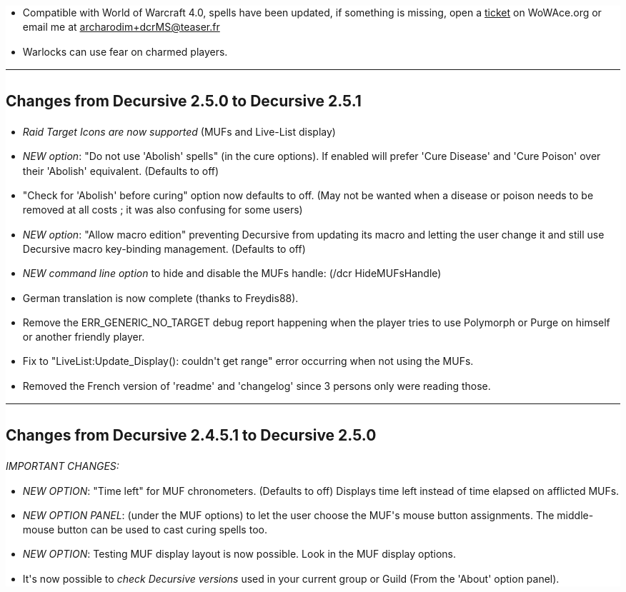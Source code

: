 - Compatible with World of Warcraft 4.0, spells have been updated, if
  something is missing, open a [ticket][ticket] on WoWAce.org or email me at
  <archarodim+dcrMS@teaser.fr>

- Warlocks can use fear on charmed players.

----------------------------------

Changes from Decursive 2.5.0 to Decursive 2.5.1
-----------------------------------------------

- *Raid Target Icons are now supported* (MUFs and Live-List display)

- *NEW option*: "Do not use 'Abolish' spells" (in the cure options). If enabled
  will prefer 'Cure Disease' and 'Cure Poison' over their 'Abolish' equivalent.
  (Defaults to off)

- "Check for 'Abolish' before curing" option now defaults to off. (May not be
  wanted when a disease or poison needs to be removed at all costs ; it was
  also confusing for some users)

- *NEW option*: "Allow macro edition" preventing Decursive from updating its
  macro and letting the user change it and still use Decursive macro key-binding
  management. (Defaults to off)

- *NEW command line option* to hide and disable the MUFs handle:
  (/dcr HideMUFsHandle)

- German translation is now complete (thanks to Freydis88).

- Remove the ERR_GENERIC_NO_TARGET debug report happening when the player
  tries to use Polymorph or Purge on himself or another friendly player.

- Fix to "LiveList:Update_Display(): couldn't get range" error occurring when
  not using the MUFs.

- Removed the French version of 'readme' and 'changelog' since 3 persons only
  were reading those.

----------------------------------

Changes from Decursive 2.4.5.1 to Decursive 2.5.0
-------------------------------------------------


*IMPORTANT CHANGES:*

- *NEW OPTION*: "Time left" for MUF chronometers. (Defaults to off) Displays time
  left instead of time elapsed on afflicted MUFs.

- *NEW OPTION PANEL*: (under the MUF options) to let the user choose the
  MUF's mouse button assignments. The middle-mouse button can be used to cast
  curing spells too.

- *NEW OPTION*: Testing MUF display layout is now possible. Look in the MUF
  display options.

- It's now possible to *check Decursive versions* used in your current group or
  Guild (From the 'About' option panel).


[localization]: http://www.wowace.com/addons/decursive/localization/
[YoutubeDecursivePlaylist]: http://www.youtube.com/view_play_list?p=BAC83C82EDE3FD24
[ticket71]: http://www.wowace.com/addons/decursive/tickets/71-chogall-worship/
[worshiping]: http://www.wowhead.com/spell=91317
[Decursive]: http://www.wowace.com/addons/decursive/
[screen-shots]: http://www.wowace.com/addons/decursive/images/
[documentation]: http://www.wowace.com/addons/decursive/pages/
[ticket]: https://www.wowace.com/projects/decursive/issues
[GithubReleasess]: https://github.com/2072/Decursive/releases
[BigwigsPackager]: https://github.com/BigWigsMods/packager